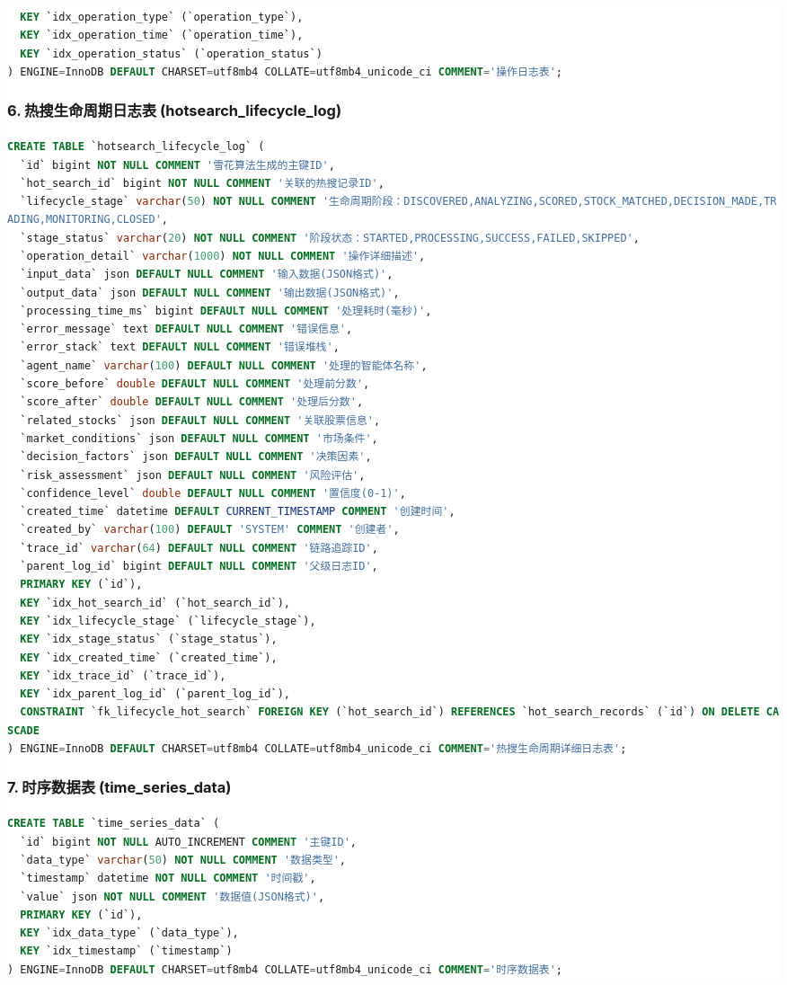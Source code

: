 ```sql
  KEY `idx_operation_type` (`operation_type`),
  KEY `idx_operation_time` (`operation_time`),
  KEY `idx_operation_status` (`operation_status`)
) ENGINE=InnoDB DEFAULT CHARSET=utf8mb4 COLLATE=utf8mb4_unicode_ci COMMENT='操作日志表';
```

### 6. 热搜生命周期日志表 (hotsearch_lifecycle_log)

```sql
CREATE TABLE `hotsearch_lifecycle_log` (
  `id` bigint NOT NULL COMMENT '雪花算法生成的主键ID',
  `hot_search_id` bigint NOT NULL COMMENT '关联的热搜记录ID',
  `lifecycle_stage` varchar(50) NOT NULL COMMENT '生命周期阶段：DISCOVERED,ANALYZING,SCORED,STOCK_MATCHED,DECISION_MADE,TRADING,MONITORING,CLOSED',
  `stage_status` varchar(20) NOT NULL COMMENT '阶段状态：STARTED,PROCESSING,SUCCESS,FAILED,SKIPPED',
  `operation_detail` varchar(1000) NOT NULL COMMENT '操作详细描述',
  `input_data` json DEFAULT NULL COMMENT '输入数据(JSON格式)',
  `output_data` json DEFAULT NULL COMMENT '输出数据(JSON格式)',
  `processing_time_ms` bigint DEFAULT NULL COMMENT '处理耗时(毫秒)',
  `error_message` text DEFAULT NULL COMMENT '错误信息',
  `error_stack` text DEFAULT NULL COMMENT '错误堆栈',
  `agent_name` varchar(100) DEFAULT NULL COMMENT '处理的智能体名称',
  `score_before` double DEFAULT NULL COMMENT '处理前分数',
  `score_after` double DEFAULT NULL COMMENT '处理后分数',
  `related_stocks` json DEFAULT NULL COMMENT '关联股票信息',
  `market_conditions` json DEFAULT NULL COMMENT '市场条件',
  `decision_factors` json DEFAULT NULL COMMENT '决策因素',
  `risk_assessment` json DEFAULT NULL COMMENT '风险评估',
  `confidence_level` double DEFAULT NULL COMMENT '置信度(0-1)',
  `created_time` datetime DEFAULT CURRENT_TIMESTAMP COMMENT '创建时间',
  `created_by` varchar(100) DEFAULT 'SYSTEM' COMMENT '创建者',
  `trace_id` varchar(64) DEFAULT NULL COMMENT '链路追踪ID',
  `parent_log_id` bigint DEFAULT NULL COMMENT '父级日志ID',
  PRIMARY KEY (`id`),
  KEY `idx_hot_search_id` (`hot_search_id`),
  KEY `idx_lifecycle_stage` (`lifecycle_stage`),
  KEY `idx_stage_status` (`stage_status`),
  KEY `idx_created_time` (`created_time`),
  KEY `idx_trace_id` (`trace_id`),
  KEY `idx_parent_log_id` (`parent_log_id`),
  CONSTRAINT `fk_lifecycle_hot_search` FOREIGN KEY (`hot_search_id`) REFERENCES `hot_search_records` (`id`) ON DELETE CASCADE
) ENGINE=InnoDB DEFAULT CHARSET=utf8mb4 COLLATE=utf8mb4_unicode_ci COMMENT='热搜生命周期详细日志表';
```

### 7. 时序数据表 (time_series_data)

```sql
CREATE TABLE `time_series_data` (
  `id` bigint NOT NULL AUTO_INCREMENT COMMENT '主键ID',
  `data_type` varchar(50) NOT NULL COMMENT '数据类型',
  `timestamp` datetime NOT NULL COMMENT '时间戳',
  `value` json NOT NULL COMMENT '数据值(JSON格式)',
  PRIMARY KEY (`id`),
  KEY `idx_data_type` (`data_type`),
  KEY `idx_timestamp` (`timestamp`)
) ENGINE=InnoDB DEFAULT CHARSET=utf8mb4 COLLATE=utf8mb4_unicode_ci COMMENT='时序数据表';
```
